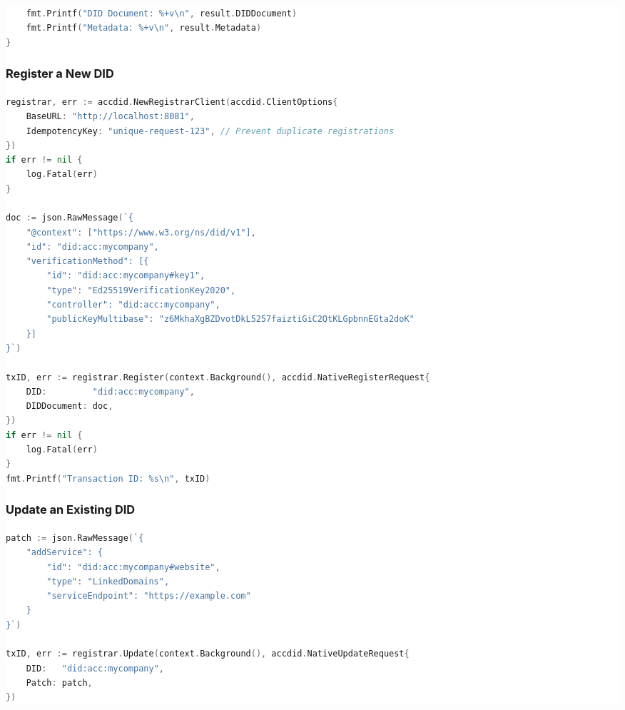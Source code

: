 ```go
    fmt.Printf("DID Document: %+v\n", result.DIDDocument)
    fmt.Printf("Metadata: %+v\n", result.Metadata)
}
```

### Register a New DID

```go
registrar, err := accdid.NewRegistrarClient(accdid.ClientOptions{
    BaseURL: "http://localhost:8081",
    IdempotencyKey: "unique-request-123", // Prevent duplicate registrations
})
if err != nil {
    log.Fatal(err)
}

doc := json.RawMessage(`{
    "@context": ["https://www.w3.org/ns/did/v1"],
    "id": "did:acc:mycompany",
    "verificationMethod": [{
        "id": "did:acc:mycompany#key1",
        "type": "Ed25519VerificationKey2020",
        "controller": "did:acc:mycompany",
        "publicKeyMultibase": "z6MkhaXgBZDvotDkL5257faiztiGiC2QtKLGpbnnEGta2doK"
    }]
}`)

txID, err := registrar.Register(context.Background(), accdid.NativeRegisterRequest{
    DID:         "did:acc:mycompany",
    DIDDocument: doc,
})
if err != nil {
    log.Fatal(err)
}
fmt.Printf("Transaction ID: %s\n", txID)
```

### Update an Existing DID

```go
patch := json.RawMessage(`{
    "addService": {
        "id": "did:acc:mycompany#website",
        "type": "LinkedDomains",
        "serviceEndpoint": "https://example.com"
    }
}`)

txID, err := registrar.Update(context.Background(), accdid.NativeUpdateRequest{
    DID:   "did:acc:mycompany",
    Patch: patch,
})
```
